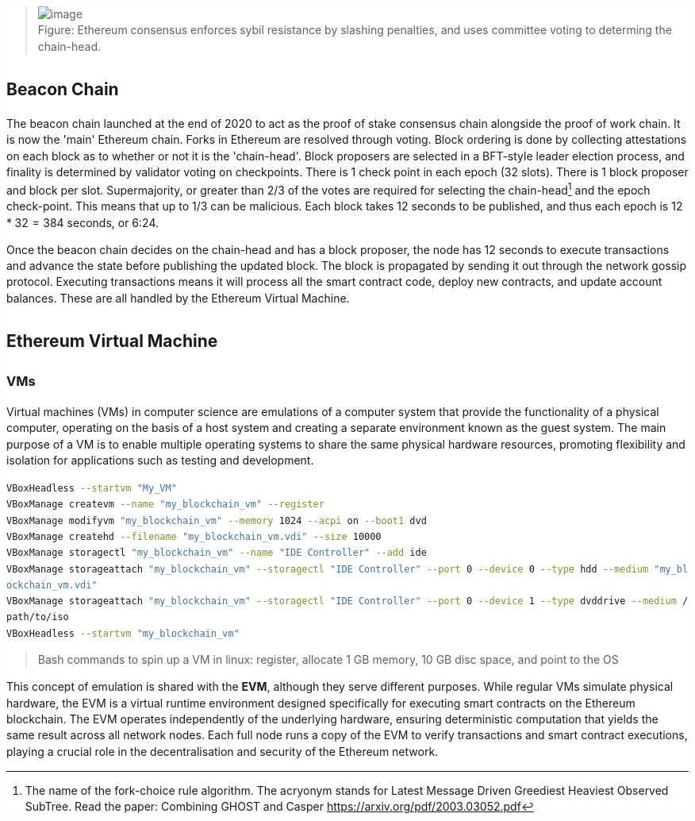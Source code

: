 > <img width="800" alt="image" src="https://github.com/millecodex/COMP842/assets/39792005/24925a07-ad77-46cc-a6d6-132359547d39">\
> Figure: Ethereum consensus enforces sybil resistance by slashing penalties, and uses committee voting to determing the chain-head.

## Beacon Chain
The beacon chain launched at the end of 2020 to act as the proof of stake consensus chain alongside the proof of work chain. It is now the 'main' Ethereum chain. Forks in Ethereum are resolved through voting. Block ordering is done by collecting attestations on each block as to whether or not it is the 'chain-head'. Block proposers are selected in a BFT-style leader election process, and finality is determined by validator voting on checkpoints. There is 1 check point in each epoch (32 slots). There is 1 block proposer and block per slot. Supermajority, or greater than 2/3 of the votes are required for selecting the chain-head[^LMDGHOST] and the epoch check-point. This means that up to 1/3 can be malicious. Each block takes 12 seconds to be published, and thus each epoch is $12*32=384$ seconds, or 6:24.

[^LMDGHOST]: The name of the fork-choice rule algorithm. The acryonym stands for Latest Message Driven Greediest Heaviest Observed SubTree. Read the paper: Combining GHOST and Casper https://arxiv.org/pdf/2003.03052.pdf

Once the beacon chain decides on the chain-head and has a block proposer, the node has 12 seconds to execute transactions and advance the state before publishing the updated block. The block is propagated by sending it out through the network gossip protocol. Executing transactions means it will process all the smart contract code, deploy new contracts, and update account balances. These are all handled by the Ethereum Virtual Machine.

## Ethereum Virtual Machine
### VMs
Virtual machines (VMs) in computer science are emulations of a computer system that provide the functionality of a physical computer, operating on the basis of a host system and creating a separate environment known as the guest system. The main purpose of a VM is to enable multiple operating systems to share the same physical hardware resources, promoting flexibility and isolation for applications such as testing and development. 

```bash
VBoxHeadless --startvm "My_VM"
VBoxManage createvm --name "my_blockchain_vm" --register
VBoxManage modifyvm "my_blockchain_vm" --memory 1024 --acpi on --boot1 dvd
VBoxManage createhd --filename "my_blockchain_vm.vdi" --size 10000
VBoxManage storagectl "my_blockchain_vm" --name "IDE Controller" --add ide
VBoxManage storageattach "my_blockchain_vm" --storagectl "IDE Controller" --port 0 --device 0 --type hdd --medium "my_blockchain_vm.vdi"
VBoxManage storageattach "my_blockchain_vm" --storagectl "IDE Controller" --port 0 --device 1 --type dvddrive --medium /path/to/iso
VBoxHeadless --startvm "my_blockchain_vm"
```
> Bash commands to spin up a VM in linux: register, allocate 1 GB memory, 10 GB disc space, and point to the OS

This concept of emulation is shared with the **EVM**, although they serve different purposes. While regular VMs simulate physical hardware, the EVM is a virtual runtime environment designed specifically for executing smart contracts on the Ethereum blockchain. The EVM operates independently of the underlying hardware, ensuring deterministic computation that yields the same result across all network nodes. Each full node runs a copy of the EVM to verify transactions and smart contract executions, playing a crucial role in the decentralisation and security of the Ethereum network.


[^Turing]: The same namesake as the Turing test in which an artificial intelligence can convince a human they are human. Or, in other words, the human cannot tell if the terminal is answering on behalf of a human or AI.
[^Buterin2014]: Buterin, V. (2014). Ethereum: A next-generation smart contract and decentralized application platform.
[^2]: Ether (ETH) is the currency used on the Ethereum platform. Gas is the name for the fees that the network will charge to execute contracts, this is priced in very small amounts of ETH.
[^Humiston2018]: Humiston, I. (2018). Attacks and Incidents. In Ethereum Smart Contract Development (pp. 81-94). Apress.
[^caution]: Take these stats with some salt, I haven't looked into dappradar's methodology, and they are only representative as of August, 2023. Generally over the past few years, Maker, Uniswap, Aave, Curve have been relatively stable and popular protocols. 